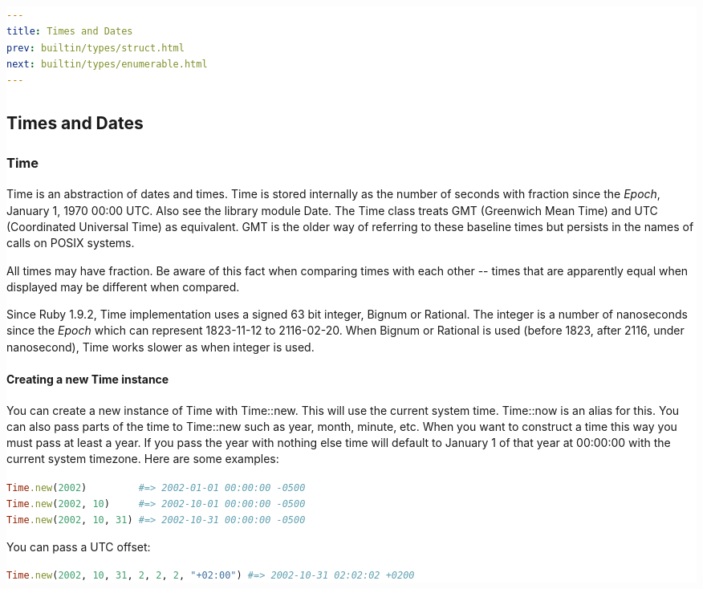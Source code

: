 ```yaml
---
title: Times and Dates
prev: builtin/types/struct.html
next: builtin/types/enumerable.html
---
```


## Times and Dates[](#times-and-dates)



### Time[](#time)

Time is an abstraction of dates and times. Time is stored internally as
the number of seconds with fraction since the *Epoch*, January 1, 1970
00:00 UTC. Also see the library module Date. The Time class treats GMT
(Greenwich Mean Time) and UTC (Coordinated Universal Time) as
equivalent. GMT is the older way of referring to these baseline times
but persists in the names of calls on POSIX systems.

All times may have fraction. Be aware of this fact when comparing times
with each other -- times that are apparently equal when displayed may be
different when compared.

Since Ruby 1.9.2, Time implementation uses a signed 63 bit integer,
Bignum or Rational. The integer is a number of nanoseconds since the
*Epoch* which can represent 1823-11-12 to 2116-02-20. When Bignum or
Rational is used (before 1823, after 2116, under nanosecond), Time works
slower as when integer is used.

#### Creating a new Time instance[](#creating-a-new-time-instance)

You can create a new instance of Time with Time::new. This will use the
current system time. Time::now is an alias for this. You can also pass
parts of the time to Time::new such as year, month, minute, etc. When
you want to construct a time this way you must pass at least a year. If
you pass the year with nothing else time will default to January 1 of
that year at 00:00:00 with the current system timezone. Here are some
examples:


```ruby
Time.new(2002)         #=> 2002-01-01 00:00:00 -0500
Time.new(2002, 10)     #=> 2002-10-01 00:00:00 -0500
Time.new(2002, 10, 31) #=> 2002-10-31 00:00:00 -0500
```

You can pass a UTC offset:


```ruby
Time.new(2002, 10, 31, 2, 2, 2, "+02:00") #=> 2002-10-31 02:02:02 +0200
```
